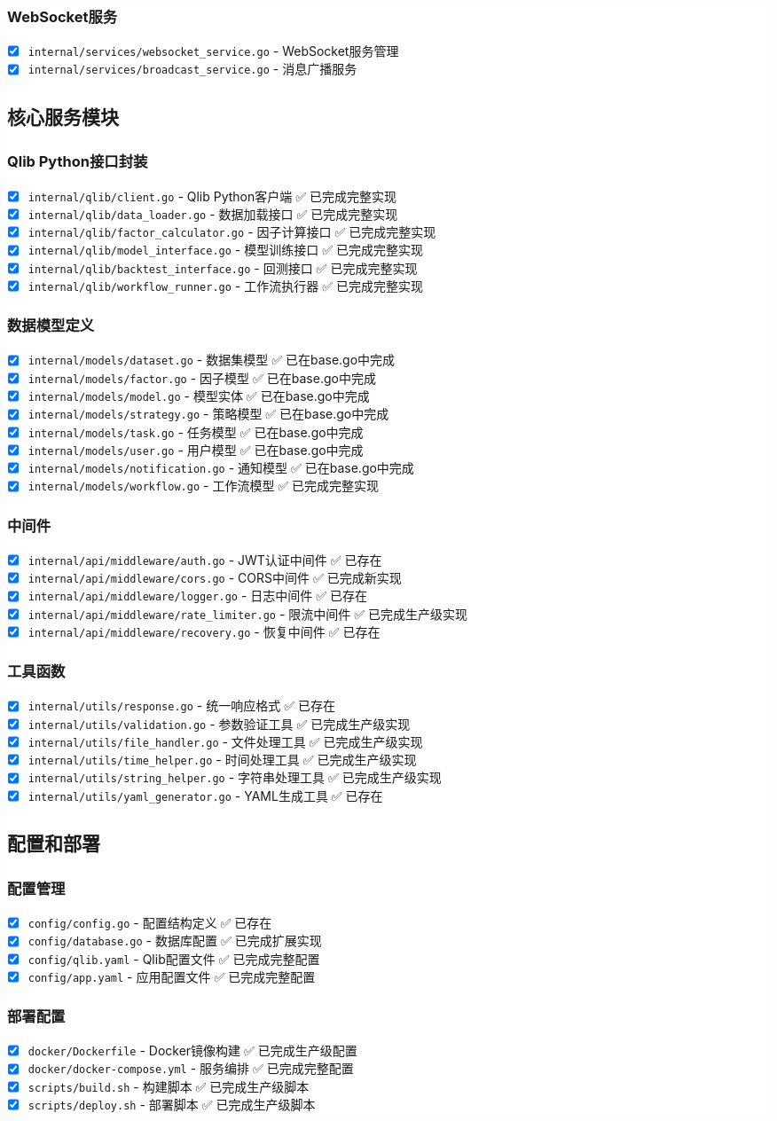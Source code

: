 ### WebSocket服务
- [x] `internal/services/websocket_service.go` - WebSocket服务管理
- [x] `internal/services/broadcast_service.go` - 消息广播服务

## 核心服务模块

### Qlib Python接口封装
- [x] `internal/qlib/client.go` - Qlib Python客户端 ✅ 已完成完整实现
- [x] `internal/qlib/data_loader.go` - 数据加载接口 ✅ 已完成完整实现
- [x] `internal/qlib/factor_calculator.go` - 因子计算接口 ✅ 已完成完整实现
- [x] `internal/qlib/model_interface.go` - 模型训练接口 ✅ 已完成完整实现
- [x] `internal/qlib/backtest_interface.go` - 回测接口 ✅ 已完成完整实现
- [x] `internal/qlib/workflow_runner.go` - 工作流执行器 ✅ 已完成完整实现

### 数据模型定义
- [x] `internal/models/dataset.go` - 数据集模型 ✅ 已在base.go中完成
- [x] `internal/models/factor.go` - 因子模型 ✅ 已在base.go中完成
- [x] `internal/models/model.go` - 模型实体 ✅ 已在base.go中完成
- [x] `internal/models/strategy.go` - 策略模型 ✅ 已在base.go中完成
- [x] `internal/models/task.go` - 任务模型 ✅ 已在base.go中完成
- [x] `internal/models/user.go` - 用户模型 ✅ 已在base.go中完成
- [x] `internal/models/notification.go` - 通知模型 ✅ 已在base.go中完成
- [x] `internal/models/workflow.go` - 工作流模型 ✅ 已完成完整实现

### 中间件
- [x] `internal/api/middleware/auth.go` - JWT认证中间件 ✅ 已存在
- [x] `internal/api/middleware/cors.go` - CORS中间件 ✅ 已完成新实现
- [x] `internal/api/middleware/logger.go` - 日志中间件 ✅ 已存在
- [x] `internal/api/middleware/rate_limiter.go` - 限流中间件 ✅ 已完成生产级实现
- [x] `internal/api/middleware/recovery.go` - 恢复中间件 ✅ 已存在

### 工具函数
- [x] `internal/utils/response.go` - 统一响应格式 ✅ 已存在
- [x] `internal/utils/validation.go` - 参数验证工具 ✅ 已完成生产级实现
- [x] `internal/utils/file_handler.go` - 文件处理工具 ✅ 已完成生产级实现
- [x] `internal/utils/time_helper.go` - 时间处理工具 ✅ 已完成生产级实现
- [x] `internal/utils/string_helper.go` - 字符串处理工具 ✅ 已完成生产级实现
- [x] `internal/utils/yaml_generator.go` - YAML生成工具 ✅ 已存在

## 配置和部署

### 配置管理
- [x] `config/config.go` - 配置结构定义 ✅ 已存在
- [x] `config/database.go` - 数据库配置 ✅ 已完成扩展实现
- [x] `config/qlib.yaml` - Qlib配置文件 ✅ 已完成完整配置
- [x] `config/app.yaml` - 应用配置文件 ✅ 已完成完整配置

### 部署配置
- [x] `docker/Dockerfile` - Docker镜像构建 ✅ 已完成生产级配置
- [x] `docker/docker-compose.yml` - 服务编排 ✅ 已完成完整配置
- [x] `scripts/build.sh` - 构建脚本 ✅ 已完成生产级脚本
- [x] `scripts/deploy.sh` - 部署脚本 ✅ 已完成生产级脚本
